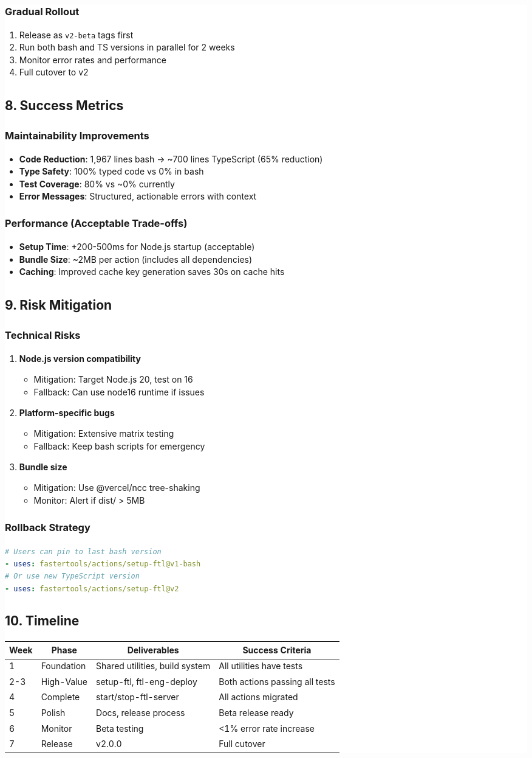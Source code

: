 ### Gradual Rollout
1. Release as `v2-beta` tags first
2. Run both bash and TS versions in parallel for 2 weeks
3. Monitor error rates and performance
4. Full cutover to v2

## 8. Success Metrics

### Maintainability Improvements
- **Code Reduction**: 1,967 lines bash → ~700 lines TypeScript (65% reduction)
- **Type Safety**: 100% typed code vs 0% in bash
- **Test Coverage**: 80% vs ~0% currently
- **Error Messages**: Structured, actionable errors with context

### Performance (Acceptable Trade-offs)
- **Setup Time**: +200-500ms for Node.js startup (acceptable)
- **Bundle Size**: ~2MB per action (includes all dependencies)
- **Caching**: Improved cache key generation saves 30s on cache hits

## 9. Risk Mitigation

### Technical Risks
1. **Node.js version compatibility**
   - Mitigation: Target Node.js 20, test on 16
   - Fallback: Can use node16 runtime if issues

2. **Platform-specific bugs**
   - Mitigation: Extensive matrix testing
   - Fallback: Keep bash scripts for emergency

3. **Bundle size**
   - Mitigation: Use @vercel/ncc tree-shaking
   - Monitor: Alert if dist/ > 5MB

### Rollback Strategy
```yaml
# Users can pin to last bash version
- uses: fastertools/actions/setup-ftl@v1-bash
# Or use new TypeScript version
- uses: fastertools/actions/setup-ftl@v2
```

## 10. Timeline

| Week | Phase | Deliverables | Success Criteria |
|------|-------|--------------|------------------|
| 1 | Foundation | Shared utilities, build system | All utilities have tests |
| 2-3 | High-Value | setup-ftl, ftl-eng-deploy | Both actions passing all tests |
| 4 | Complete | start/stop-ftl-server | All actions migrated |
| 5 | Polish | Docs, release process | Beta release ready |
| 6 | Monitor | Beta testing | <1% error rate increase |
| 7 | Release | v2.0.0 | Full cutover |
